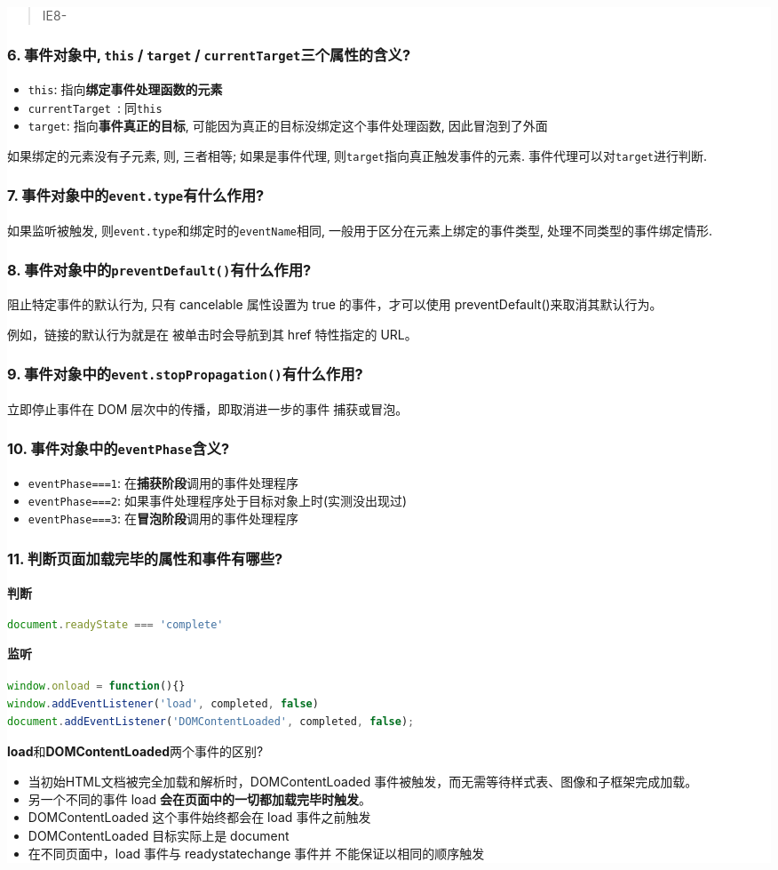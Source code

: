 > IE8-


### 6. 事件对象中, `this` / `target` / `currentTarget`三个属性的含义?

- `this`: 指向**绑定事件处理函数的元素**
- `currentTarget `: 同`this`
- `target`: 指向**事件真正的目标**, 可能因为真正的目标没绑定这个事件处理函数, 因此冒泡到了外面

如果绑定的元素没有子元素, 则, 三者相等; 如果是事件代理, 则`target`指向真正触发事件的元素. 事件代理可以对`target`进行判断.


### 7. 事件对象中的`event.type`有什么作用?

如果监听被触发, 则`event.type`和绑定时的`eventName`相同, 一般用于区分在元素上绑定的事件类型, 处理不同类型的事件绑定情形.


### 8. 事件对象中的`preventDefault()`有什么作用?

阻止特定事件的默认行为, 只有 cancelable 属性设置为 true 的事件，才可以使用 preventDefault()来取消其默认行为。

例如，链接的默认行为就是在 被单击时会导航到其 href 特性指定的 URL。

### 9. 事件对象中的`event.stopPropagation()`有什么作用?

立即停止事件在 DOM 层次中的传播，即取消进一步的事件 捕获或冒泡。


### 10. 事件对象中的`eventPhase`含义?

- `eventPhase===1`: 在**捕获阶段**调用的事件处理程序
- `eventPhase===2`: 如果事件处理程序处于目标对象上时(实测没出现过)
- `eventPhase===3`: 在**冒泡阶段**调用的事件处理程序

### 11. 判断页面加载完毕的属性和事件有哪些?

**判断**

```js
document.readyState === 'complete'
```

**监听**

```js
window.onload = function(){}
window.addEventListener('load', completed, false)
document.addEventListener('DOMContentLoaded', completed, false);
```

**load**和**DOMContentLoaded**两个事件的区别?

- 当初始HTML文档被完全加载和解析时，DOMContentLoaded 事件被触发，而无需等待样式表、图像和子框架完成加载。
- 另一个不同的事件 load **会在页面中的一切都加载完毕时触发**。
- DOMContentLoaded 这个事件始终都会在 load 事件之前触发
- DOMContentLoaded 目标实际上是 document
- 在不同页面中，load 事件与 readystatechange 事件并 不能保证以相同的顺序触发
